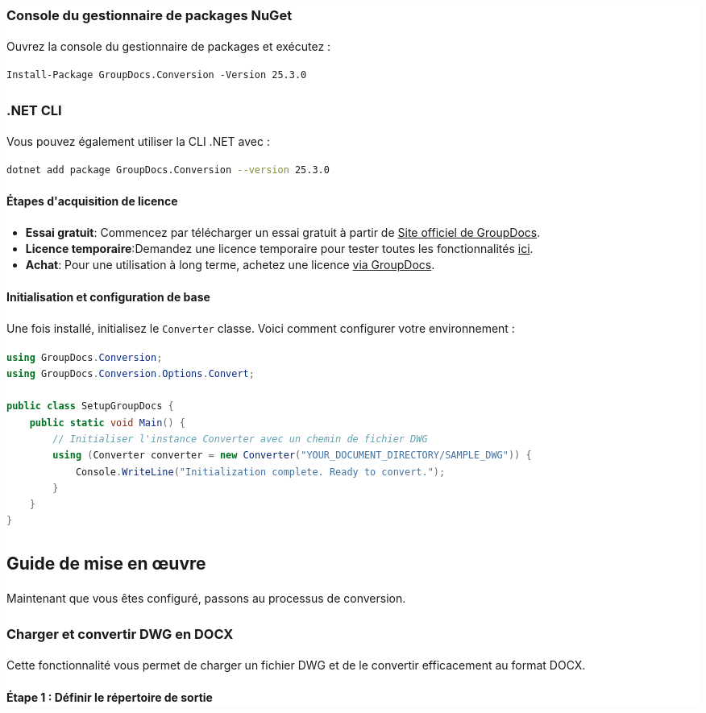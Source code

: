 ### Console du gestionnaire de packages NuGet

Ouvrez la console du gestionnaire de packages et exécutez :

```shell
Install-Package GroupDocs.Conversion -Version 25.3.0
```

### .NET CLI

Vous pouvez également utiliser la CLI .NET avec :

```bash
dotnet add package GroupDocs.Conversion --version 25.3.0
```

#### Étapes d'acquisition de licence

- **Essai gratuit**: Commencez par télécharger un essai gratuit à partir de [Site officiel de GroupDocs](https://releases.groupdocs.com/conversion/net/).
- **Licence temporaire**:Demandez une licence temporaire pour tester toutes les fonctionnalités [ici](https://purchase.groupdocs.com/temporary-license/).
- **Achat**: Pour une utilisation à long terme, achetez une licence [via GroupDocs](https://purchase.groupdocs.com/buy).

#### Initialisation et configuration de base

Une fois installé, initialisez le `Converter` classe. Voici comment configurer votre environnement :

```csharp
using GroupDocs.Conversion;
using GroupDocs.Conversion.Options.Convert;

public class SetupGroupDocs {
    public static void Main() {
        // Initialiser l'instance Converter avec un chemin de fichier DWG
        using (Converter converter = new Converter("YOUR_DOCUMENT_DIRECTORY/SAMPLE_DWG")) {
            Console.WriteLine("Initialization complete. Ready to convert.");
        }
    }
}
```

## Guide de mise en œuvre

Maintenant que vous êtes configuré, passons au processus de conversion.

### Charger et convertir DWG en DOCX

Cette fonctionnalité vous permet de charger un fichier DWG et de le convertir efficacement au format DOCX.

#### Étape 1 : Définir le répertoire de sortie
